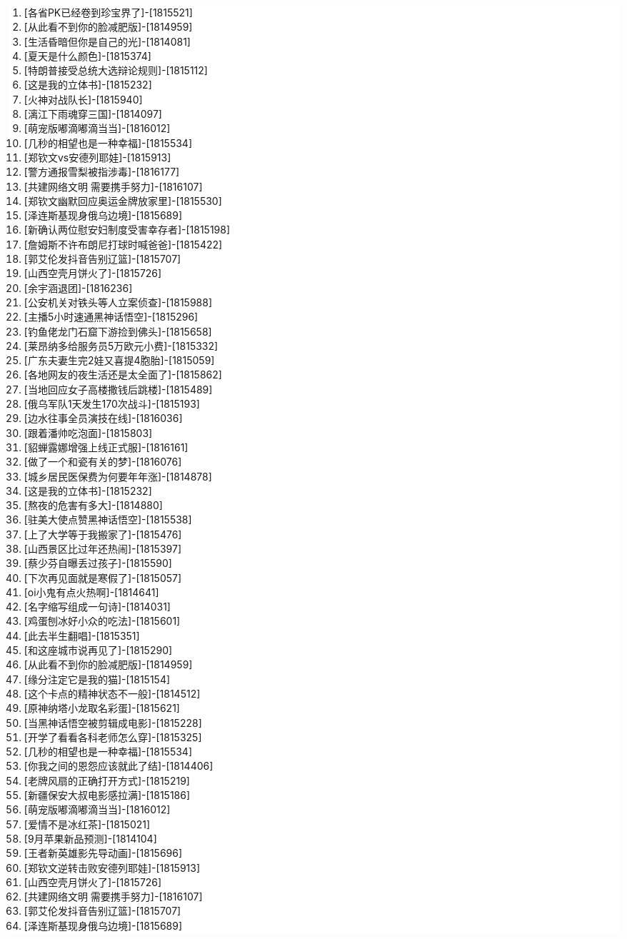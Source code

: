 1. [各省PK已经卷到珍宝界了]-[1815521]
1. [从此看不到你的脸减肥版]-[1814959]
1. [生活昏暗但你是自己的光]-[1814081]
1. [夏天是什么颜色]-[1815374]
1. [特朗普接受总统大选辩论规则]-[1815112]
1. [这是我的立体书]-[1815232]
1. [火神对战队长]-[1815940]
1. [漓江下雨魂穿三国]-[1814097]
1. [萌宠版嘟滴嘟滴当当]-[1816012]
1. [几秒的相望也是一种幸福]-[1815534]
1. [郑钦文vs安德列耶娃]-[1815913]
1. [警方通报雪梨被指涉毒]-[1816177]
1. [共建网络文明 需要携手努力]-[1816107]
1. [郑钦文幽默回应奥运金牌放家里]-[1815530]
1. [泽连斯基现身俄乌边境]-[1815689]
1. [新确认两位慰安妇制度受害幸存者]-[1815198]
1. [詹姆斯不许布朗尼打球时喊爸爸]-[1815422]
1. [郭艾伦发抖音告别辽篮]-[1815707]
1. [山西空壳月饼火了]-[1815726]
1. [余宇涵退团]-[1816236]
1. [公安机关对铁头等人立案侦查]-[1815988]
1. [主播5小时速通黑神话悟空]-[1815296]
1. [钓鱼佬龙门石窟下游捡到佛头]-[1815658]
1. [莱昂纳多给服务员5万欧元小费]-[1815332]
1. [广东夫妻生完2娃又喜提4胞胎]-[1815059]
1. [各地网友的夜生活还是太全面了]-[1815862]
1. [当地回应女子高楼撒钱后跳楼]-[1815489]
1. [俄乌军队1天发生170次战斗]-[1815193]
1. [边水往事全员演技在线]-[1816036]
1. [跟着潘帅吃泡面]-[1815803]
1. [貂蝉露娜增强上线正式服]-[1816161]
1. [做了一个和瓷有关的梦]-[1816076]
1. [城乡居民医保费为何要年年涨]-[1814878]
1. [这是我的立体书]-[1815232]
1. [熬夜的危害有多大]-[1814880]
1. [驻美大使点赞黑神话悟空]-[1815538]
1. [上了大学等于我搬家了]-[1815476]
1. [山西景区比过年还热闹]-[1815397]
1. [蔡少芬自曝丢过孩子]-[1815590]
1. [下次再见面就是寒假了]-[1815057]
1. [oi小鬼有点火热啊]-[1814641]
1. [名字缩写组成一句诗]-[1814031]
1. [鸡蛋刨冰好小众的吃法]-[1815601]
1. [此去半生翻唱]-[1815351]
1. [和这座城市说再见了]-[1815290]
1. [从此看不到你的脸减肥版]-[1814959]
1. [缘分注定它是我的猫]-[1815154]
1. [这个卡点的精神状态不一般]-[1814512]
1. [原神纳塔小龙取名彩蛋]-[1815621]
1. [当黑神话悟空被剪辑成电影]-[1815228]
1. [开学了看看各科老师怎么穿]-[1815325]
1. [几秒的相望也是一种幸福]-[1815534]
1. [你我之间的恩怨应该就此了结]-[1814406]
1. [老牌风扇的正确打开方式]-[1815219]
1. [新疆保安大叔电影感拉满]-[1815186]
1. [萌宠版嘟滴嘟滴当当]-[1816012]
1. [爱情不是冰红茶]-[1815021]
1. [9月苹果新品预测]-[1814104]
1. [王者新英雄影先导动画]-[1815696]
1. [郑钦文逆转击败安德列耶娃]-[1815913]
1. [山西空壳月饼火了]-[1815726]
1. [共建网络文明 需要携手努力]-[1816107]
1. [郭艾伦发抖音告别辽篮]-[1815707]
1. [泽连斯基现身俄乌边境]-[1815689]